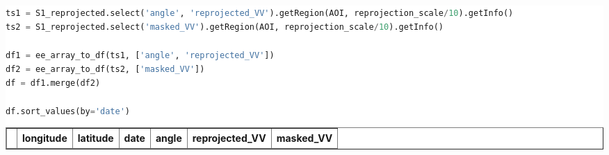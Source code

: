 


```python
ts1 = S1_reprojected.select('angle', 'reprojected_VV').getRegion(AOI, reprojection_scale/10).getInfo()
ts2 = S1_reprojected.select('masked_VV').getRegion(AOI, reprojection_scale/10).getInfo()

df1 = ee_array_to_df(ts1, ['angle', 'reprojected_VV'])
df2 = ee_array_to_df(ts2, ['masked_VV'])
df = df1.merge(df2)

df.sort_values(by='date')
```



<style>
    .geemap-dark {
        --jp-widgets-color: white;
        --jp-widgets-label-color: white;
        --jp-ui-font-color1: white;
        --jp-layout-color2: #454545;
        background-color: #383838;
    }

    .geemap-dark .jupyter-button {
        --jp-layout-color3: #383838;
    }

    .geemap-colab {
        background-color: var(--colab-primary-surface-color, white);
    }

    .geemap-colab .jupyter-button {
        --jp-layout-color3: var(--colab-primary-surface-color, white);
    }
</style>







  <div id="df-618c8c5d-6f28-43ea-b254-e1fc80b6cfac" class="colab-df-container">
    <div>
<style scoped>
    .dataframe tbody tr th:only-of-type {
        vertical-align: middle;
    }

    .dataframe tbody tr th {
        vertical-align: top;
    }

    .dataframe thead th {
        text-align: right;
    }
</style>
<table border="1" class="dataframe">
  <thead>
    <tr style="text-align: right;">
      <th></th>
      <th>longitude</th>
      <th>latitude</th>
      <th>date</th>
      <th>angle</th>
      <th>reprojected_VV</th>
      <th>masked_VV</th>
    </tr>
  </thead>